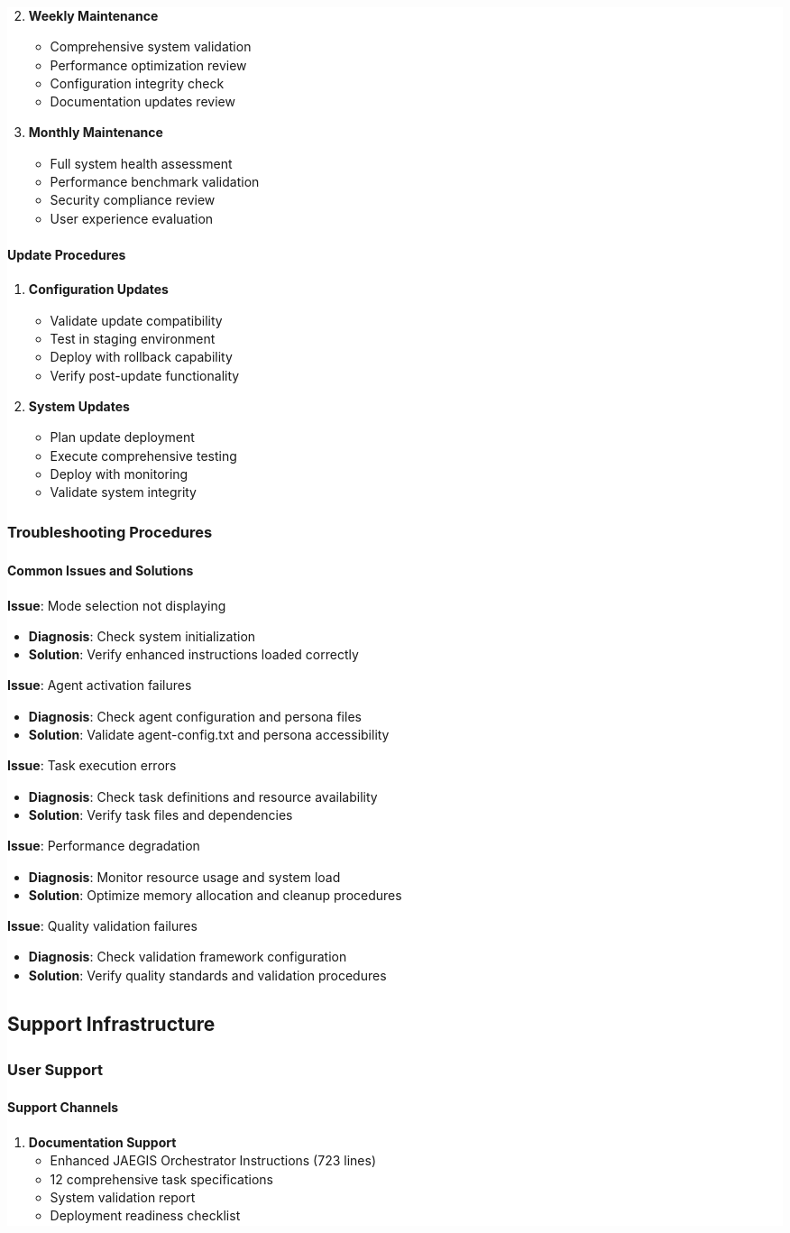 2. **Weekly Maintenance**
   - Comprehensive system validation
   - Performance optimization review
   - Configuration integrity check
   - Documentation updates review

3. **Monthly Maintenance**
   - Full system health assessment
   - Performance benchmark validation
   - Security compliance review
   - User experience evaluation

#### Update Procedures
1. **Configuration Updates**
   - Validate update compatibility
   - Test in staging environment
   - Deploy with rollback capability
   - Verify post-update functionality

2. **System Updates**
   - Plan update deployment
   - Execute comprehensive testing
   - Deploy with monitoring
   - Validate system integrity

### Troubleshooting Procedures

#### Common Issues and Solutions

**Issue**: Mode selection not displaying
- **Diagnosis**: Check system initialization
- **Solution**: Verify enhanced instructions loaded correctly

**Issue**: Agent activation failures
- **Diagnosis**: Check agent configuration and persona files
- **Solution**: Validate agent-config.txt and persona accessibility

**Issue**: Task execution errors
- **Diagnosis**: Check task definitions and resource availability
- **Solution**: Verify task files and dependencies

**Issue**: Performance degradation
- **Diagnosis**: Monitor resource usage and system load
- **Solution**: Optimize memory allocation and cleanup procedures

**Issue**: Quality validation failures
- **Diagnosis**: Check validation framework configuration
- **Solution**: Verify quality standards and validation procedures

## Support Infrastructure

### User Support

#### Support Channels
1. **Documentation Support**
   - Enhanced JAEGIS Orchestrator Instructions (723 lines)
   - 12 comprehensive task specifications
   - System validation report
   - Deployment readiness checklist
